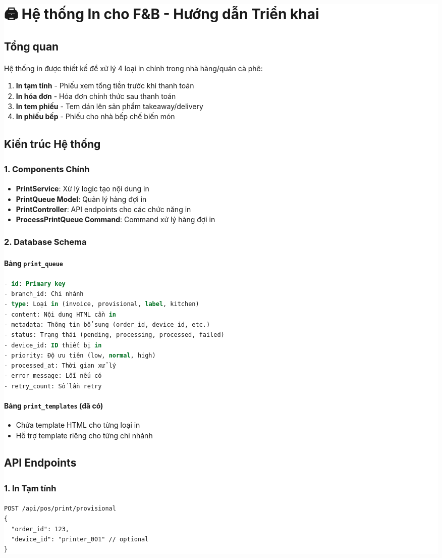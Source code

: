 # 🖨️ Hệ thống In cho F&B - Hướng dẫn Triển khai

## Tổng quan

Hệ thống in được thiết kế để xử lý 4 loại in chính trong nhà hàng/quán cà phê:

1. **In tạm tính** - Phiếu xem tổng tiền trước khi thanh toán
2. **In hóa đơn** - Hóa đơn chính thức sau thanh toán
3. **In tem phiếu** - Tem dán lên sản phẩm takeaway/delivery
4. **In phiếu bếp** - Phiếu cho nhà bếp chế biến món

## Kiến trúc Hệ thống

### 1. Components Chính

- **PrintService**: Xử lý logic tạo nội dung in
- **PrintQueue Model**: Quản lý hàng đợi in
- **PrintController**: API endpoints cho các chức năng in
- **ProcessPrintQueue Command**: Command xử lý hàng đợi in

### 2. Database Schema

#### Bảng `print_queue`

```sql
- id: Primary key
- branch_id: Chi nhánh
- type: Loại in (invoice, provisional, label, kitchen)
- content: Nội dung HTML cần in
- metadata: Thông tin bổ sung (order_id, device_id, etc.)
- status: Trạng thái (pending, processing, processed, failed)
- device_id: ID thiết bị in
- priority: Độ ưu tiên (low, normal, high)
- processed_at: Thời gian xử lý
- error_message: Lỗi nếu có
- retry_count: Số lần retry
```

#### Bảng `print_templates` (đã có)

- Chứa template HTML cho từng loại in
- Hỗ trợ template riêng cho từng chi nhánh

## API Endpoints

### 1. In Tạm tính

```http
POST /api/pos/print/provisional
{
  "order_id": 123,
  "device_id": "printer_001" // optional
}
```
